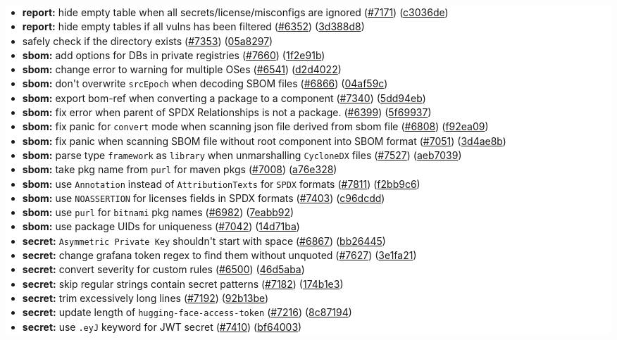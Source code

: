 * **report:** hide empty table when all secrets/license/misconfigs are ignored ([#7171](https://github.com/afdesk/trivy/issues/7171)) ([c3036de](https://github.com/afdesk/trivy/commit/c3036de6d7719323d306a9666ccc8d928d936f9a))
* **report:** hide empty tables if all vulns has been filtered ([#6352](https://github.com/afdesk/trivy/issues/6352)) ([3d388d8](https://github.com/afdesk/trivy/commit/3d388d8552ef42d4d54176309a38c1879008527b))
* safely check if the directory exists ([#7353](https://github.com/afdesk/trivy/issues/7353)) ([05a8297](https://github.com/afdesk/trivy/commit/05a829715f99cd90b122c64cd2f40157854e467b))
* **sbom:** add options for DBs in private registries ([#7660](https://github.com/afdesk/trivy/issues/7660)) ([1f2e91b](https://github.com/afdesk/trivy/commit/1f2e91b02b3606dd11963002a8cfac7962f3478f))
* **sbom:** change error to warning for multiple OSes ([#6541](https://github.com/afdesk/trivy/issues/6541)) ([d2d4022](https://github.com/afdesk/trivy/commit/d2d4022ef36b0ccf583c9bf9436dfd75a742ee3d))
* **sbom:** don't overwrite `srcEpoch` when decoding SBOM files ([#6866](https://github.com/afdesk/trivy/issues/6866)) ([04af59c](https://github.com/afdesk/trivy/commit/04af59c2906bcfc7f7970b4e8f45a90f04313170))
* **sbom:** export bom-ref when converting a package to a component ([#7340](https://github.com/afdesk/trivy/issues/7340)) ([5dd94eb](https://github.com/afdesk/trivy/commit/5dd94ebc1ffe3f1df511dee6381f92a5daefadf2))
* **sbom:** fix error when parent of SPDX Relationships is not a package. ([#6399](https://github.com/afdesk/trivy/issues/6399)) ([5f69937](https://github.com/afdesk/trivy/commit/5f69937cc6986912925a8a1b0801810ea850ba79))
* **sbom:** fix panic for `convert` mode when scanning json file derived from sbom file ([#6808](https://github.com/afdesk/trivy/issues/6808)) ([f92ea09](https://github.com/afdesk/trivy/commit/f92ea096856c7c262b05bd4d31c62689ebafac82))
* **sbom:** fix panic when scanning SBOM file without root component into SBOM format ([#7051](https://github.com/afdesk/trivy/issues/7051)) ([3d4ae8b](https://github.com/afdesk/trivy/commit/3d4ae8b5be94cd9b00badeece8d86c2258b2cd90))
* **sbom:** parse type `framework` as `library` when unmarshalling `CycloneDX` files ([#7527](https://github.com/afdesk/trivy/issues/7527)) ([aeb7039](https://github.com/afdesk/trivy/commit/aeb7039d7ce090e243d29f0bf16c9e4e24252a01))
* **sbom:** take pkg name from `purl` for maven pkgs ([#7008](https://github.com/afdesk/trivy/issues/7008)) ([a76e328](https://github.com/afdesk/trivy/commit/a76e3286c413de3dec55394fb41dd627dfee37ae))
* **sbom:** use `Annotation` instead of `AttributionTexts` for `SPDX` formats ([#7811](https://github.com/afdesk/trivy/issues/7811)) ([f2bb9c6](https://github.com/afdesk/trivy/commit/f2bb9c6227743dd61f44eb591d4b15192fe110c6))
* **sbom:** use `NOASSERTION` for licenses fields in SPDX formats ([#7403](https://github.com/afdesk/trivy/issues/7403)) ([c96dcdd](https://github.com/afdesk/trivy/commit/c96dcdd440a14cdd1b01ac473b2c15e4698e387b))
* **sbom:** use `purl` for `bitnami` pkg names ([#6982](https://github.com/afdesk/trivy/issues/6982)) ([7eabb92](https://github.com/afdesk/trivy/commit/7eabb92ec2e617300433445718be07ac74956454))
* **sbom:** use package UIDs for uniqueness ([#7042](https://github.com/afdesk/trivy/issues/7042)) ([14d71ba](https://github.com/afdesk/trivy/commit/14d71ba63c39e51dd4179ba2d6002b46e1816e90))
* **secret:** `Asymmetric Private Key` shouldn't start with space ([#6867](https://github.com/afdesk/trivy/issues/6867)) ([bb26445](https://github.com/afdesk/trivy/commit/bb26445e3df198df77930329f532ac5ab7a67af2))
* **secret:** change grafana token regex to find them without unquoted ([#7627](https://github.com/afdesk/trivy/issues/7627)) ([3e1fa21](https://github.com/afdesk/trivy/commit/3e1fa2100074e840bacdd65947425b08750b7d9a))
* **secret:** convert severity for custom rules ([#6500](https://github.com/afdesk/trivy/issues/6500)) ([46d5aba](https://github.com/afdesk/trivy/commit/46d5abad42bd4c4b6127d5a5053867728d619098))
* **secret:** skip regular strings contain secret patterns ([#7182](https://github.com/afdesk/trivy/issues/7182)) ([174b1e3](https://github.com/afdesk/trivy/commit/174b1e3515a6394cf8d523216d6267c1aefb820a))
* **secret:** trim excessively long lines ([#7192](https://github.com/afdesk/trivy/issues/7192)) ([92b13be](https://github.com/afdesk/trivy/commit/92b13be668bd20f8e9dac2f0cb8e5a2708b9b3b5))
* **secret:** update length of `hugging-face-access-token` ([#7216](https://github.com/afdesk/trivy/issues/7216)) ([8c87194](https://github.com/afdesk/trivy/commit/8c87194f0a6b194bc5d340c8a65bd99a3132d973))
* **secret:** use `.eyJ` keyword for JWT secret ([#7410](https://github.com/afdesk/trivy/issues/7410)) ([bf64003](https://github.com/afdesk/trivy/commit/bf64003ac8b209f34b88f228918a96d4f9dac5e0))